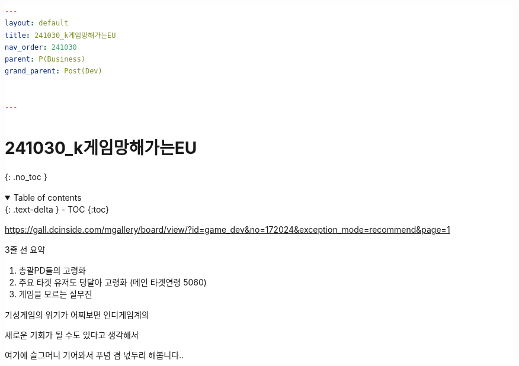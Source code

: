 ```yaml
---
layout: default
title: 241030_k게임망해가는EU
nav_order: 241030
parent: P(Business)
grand_parent: Post(Dev)


---
```


# 241030_k게임망해가는EU

{: .no_toc }

<details open markdown="block">
  <summary>
    Table of contents
  </summary>
  {: .text-delta }
- TOC
{:toc}
</details>




https://gall.dcinside.com/mgallery/board/view/?id=game_dev&no=172024&exception_mode=recommend&page=1



3줄 선 요약



1. 총괄PD들의 고령화 
2. 주요 타겟 유저도 덩달아 고령화 (메인 타겟연령 5060)
3. 게임을 모르는 실무진











기성게임의 위기가 어찌보면 인디게임계의



새로운 기회가 될 수도 있다고 생각해서 



여기에 슬그머니 기어와서 푸념 겸 넋두리 해봅니다..




